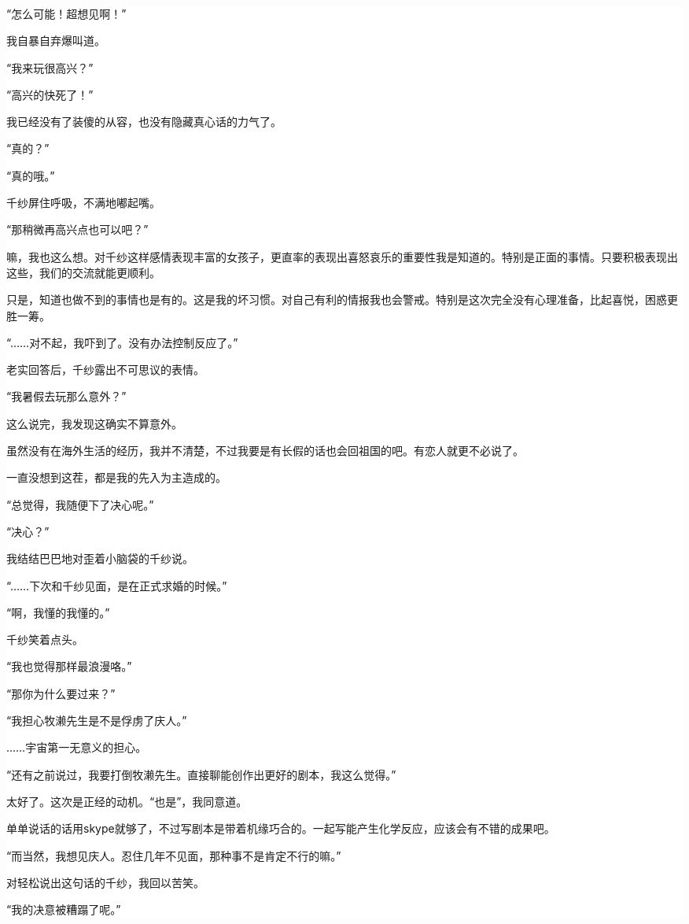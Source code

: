 “怎么可能！超想见啊！”

我自暴自弃爆叫道。

“我来玩很高兴？”

“高兴的快死了！”

我已经没有了装傻的从容，也没有隐藏真心话的力气了。

“真的？”

“真的哦。”

千纱屏住呼吸，不满地嘟起嘴。

“那稍微再高兴点也可以吧？”

嘛，我也这么想。对千纱这样感情表现丰富的女孩子，更直率的表现出喜怒哀乐的重要性我是知道的。特别是正面的事情。只要积极表现出这些，我们的交流就能更顺利。

只是，知道也做不到的事情也是有的。这是我的坏习惯。对自己有利的情报我也会警戒。特别是这次完全没有心理准备，比起喜悦，困惑更胜一筹。

“……对不起，我吓到了。没有办法控制反应了。”

老实回答后，千纱露出不可思议的表情。

“我暑假去玩那么意外？”

这么说完，我发现这确实不算意外。

虽然没有在海外生活的经历，我并不清楚，不过我要是有长假的话也会回祖国的吧。有恋人就更不必说了。

一直没想到这茬，都是我的先入为主造成的。

“总觉得，我随便下了决心呢。”

“决心？”

我结结巴巴地对歪着小脑袋的千纱说。

“……下次和千纱见面，是在正式求婚的时候。”

“啊，我懂的我懂的。”

千纱笑着点头。

“我也觉得那样最浪漫咯。”

“那你为什么要过来？”

“我担心牧濑先生是不是俘虏了庆人。”

……宇宙第一无意义的担心。

“还有之前说过，我要打倒牧濑先生。直接聊能创作出更好的剧本，我这么觉得。”

太好了。这次是正经的动机。“也是”，我同意道。

单单说话的话用skype就够了，不过写剧本是带着机缘巧合的。一起写能产生化学反应，应该会有不错的成果吧。

“而当然，我想见庆人。忍住几年不见面，那种事不是肯定不行的嘛。”

对轻松说出这句话的千纱，我回以苦笑。

“我的决意被糟蹋了呢。”
